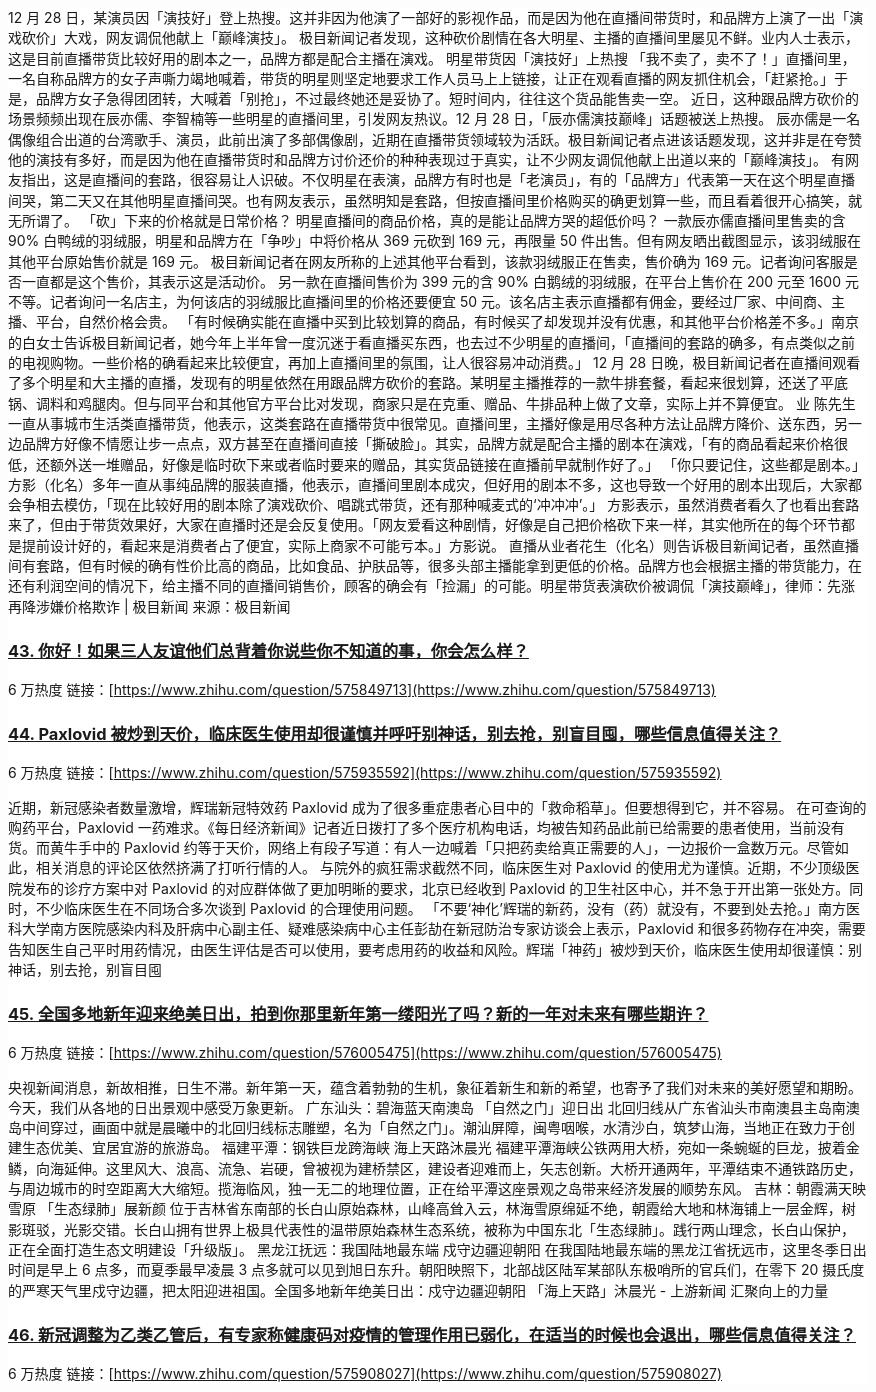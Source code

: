 12 月 28 日，某演员因「演技好」登上热搜。这并非因为他演了一部好的影视作品，而是因为他在直播间带货时，和品牌方上演了一出「演戏砍价」大戏，网友调侃他献上「巅峰演技」。 极目新闻记者发现，这种砍价剧情在各大明星、主播的直播间里屡见不鲜。业内人士表示，这是目前直播带货比较好用的剧本之一，品牌方都是配合主播在演戏。 明星带货因「演技好」上热搜 「我不卖了，卖不了！」直播间里，一名自称品牌方的女子声嘶力竭地喊着，带货的明星则坚定地要求工作人员马上上链接，让正在观看直播的网友抓住机会，「赶紧抢。」于是，品牌方女子急得团团转，大喊着「别抢」，不过最终她还是妥协了。短时间内，往往这个货品能售卖一空。 近日，这种跟品牌方砍价的场景频频出现在辰亦儒、李智楠等一些明星的直播间里，引发网友热议。12 月 28 日，「辰亦儒演技巅峰」话题被送上热搜。 辰亦儒是一名偶像组合出道的台湾歌手、演员，此前出演了多部偶像剧，近期在直播带货领域较为活跃。极目新闻记者点进该话题发现，这并非是在夸赞他的演技有多好，而是因为他在直播带货时和品牌方讨价还价的种种表现过于真实，让不少网友调侃他献上出道以来的「巅峰演技」。 有网友指出，这是直播间的套路，很容易让人识破。不仅明星在表演，品牌方有时也是「老演员」，有的「品牌方」代表第一天在这个明星直播间哭，第二天又在其他明星直播间哭。也有网友表示，虽然明知是套路，但按直播间里价格购买的确更划算一些，而且看着很开心搞笑，就无所谓了。 「砍」下来的价格就是日常价格？ 明星直播间的商品价格，真的是能让品牌方哭的超低价吗？ 一款辰亦儒直播间里售卖的含 90% 白鸭绒的羽绒服，明星和品牌方在「争吵」中将价格从 369 元砍到 169 元，再限量 50 件出售。但有网友晒出截图显示，该羽绒服在其他平台原始售价就是 169 元。 极目新闻记者在网友所称的上述其他平台看到，该款羽绒服正在售卖，售价确为 169 元。记者询问客服是否一直都是这个售价，其表示这是活动价。 另一款在直播间售价为 399 元的含 90% 白鹅绒的羽绒服，在平台上售价在 200 元至 1600 元不等。记者询问一名店主，为何该店的羽绒服比直播间里的价格还要便宜 50 元。该名店主表示直播都有佣金，要经过厂家、中间商、主播、平台，自然价格会贵。 「有时候确实能在直播中买到比较划算的商品，有时候买了却发现并没有优惠，和其他平台价格差不多。」南京的白女士告诉极目新闻记者，她今年上半年曾一度沉迷于看直播买东西，也去过不少明星的直播间，「直播间的套路的确多，有点类似之前的电视购物。一些价格的确看起来比较便宜，再加上直播间里的氛围，让人很容易冲动消费。」 12 月 28 日晚，极目新闻记者在直播间观看了多个明星和大主播的直播，发现有的明星依然在用跟品牌方砍价的套路。某明星主播推荐的一款牛排套餐，看起来很划算，还送了平底锅、调料和鸡腿肉。但与同平台和其他官方平台比对发现，商家只是在克重、赠品、牛排品种上做了文章，实际上并不算便宜。 业 陈先生一直从事城市生活类直播带货，他表示，这类套路在直播带货中很常见。直播间里，主播好像是用尽各种方法让品牌方降价、送东西，另一边品牌方好像不情愿让步一点点，双方甚至在直播间直接「撕破脸」。其实，品牌方就是配合主播的剧本在演戏，「有的商品看起来价格很低，还额外送一堆赠品，好像是临时砍下来或者临时要来的赠品，其实货品链接在直播前早就制作好了。」 「你只要记住，这些都是剧本。」方影（化名）多年一直从事纯品牌的服装直播，他表示，直播间里剧本成灾，但好用的剧本不多，这也导致一个好用的剧本出现后，大家都会争相去模仿，「现在比较好用的剧本除了演戏砍价、唱跳式带货，还有那种喊麦式的‘冲冲冲’。」 方影表示，虽然消费者看久了也看出套路来了，但由于带货效果好，大家在直播时还是会反复使用。「网友爱看这种剧情，好像是自己把价格砍下来一样，其实他所在的每个环节都是提前设计好的，看起来是消费者占了便宜，实际上商家不可能亏本。」方影说。 直播从业者花生（化名）则告诉极目新闻记者，虽然直播间有套路，但有时候的确有性价比高的商品，比如食品、护肤品等，很多头部主播能拿到更低的价格。品牌方也会根据主播的带货能力，在还有利润空间的情况下，给主播不同的直播间销售价，顾客的确会有「捡漏」的可能。明星带货表演砍价被调侃「演技巅峰」，律师：先涨再降涉嫌价格欺诈 | 极目新闻 来源：极目新闻

### [43. 你好！如果三人友谊他们总背着你说些你不知道的事，你会怎么样？](https://www.zhihu.com/question/575849713)
6 万热度 链接：[https://www.zhihu.com/question/575849713](https://www.zhihu.com/question/575849713)



### [44. Paxlovid 被炒到天价，临床医生使用却很谨慎并呼吁别神话，别去抢，别盲目囤，哪些信息值得关注？](https://www.zhihu.com/question/575935592)
6 万热度 链接：[https://www.zhihu.com/question/575935592](https://www.zhihu.com/question/575935592)

近期，新冠感染者数量激增，辉瑞新冠特效药 Paxlovid 成为了很多重症患者心目中的「救命稻草」。但要想得到它，并不容易。 在可查询的购药平台，Paxlovid 一药难求。《每日经济新闻》记者近日拨打了多个医疗机构电话，均被告知药品此前已给需要的患者使用，当前没有货。而黄牛手中的 Paxlovid 约等于天价，网络上有段子写道：有人一边喊着「只把药卖给真正需要的人」，一边报价一盒数万元。尽管如此，相关消息的评论区依然挤满了打听行情的人。 与院外的疯狂需求截然不同，临床医生对 Paxlovid 的使用尤为谨慎。近期，不少顶级医院发布的诊疗方案中对 Paxlovid 的对应群体做了更加明晰的要求，北京已经收到 Paxlovid 的卫生社区中心，并不急于开出第一张处方。同时，不少临床医生在不同场合多次谈到 Paxlovid 的合理使用问题。 「不要‘神化’辉瑞的新药，没有（药）就没有，不要到处去抢。」南方医科大学南方医院感染内科及肝病中心副主任、疑难感染病中心主任彭劼在新冠防治专家访谈会上表示，Paxlovid 和很多药物存在冲突，需要告知医生自己平时用药情况，由医生评估是否可以使用，要考虑用药的收益和风险。辉瑞「神药」被炒到天价，临床医生使用却很谨慎：别神话，别去抢，别盲目囤

### [45. 全国多地新年迎来绝美日出，拍到你那里新年第一缕阳光了吗？新的一年对未来有哪些期许？](https://www.zhihu.com/question/576005475)
6 万热度 链接：[https://www.zhihu.com/question/576005475](https://www.zhihu.com/question/576005475)

央视新闻消息，新故相推，日生不滞。新年第一天，蕴含着勃勃的生机，象征着新生和新的希望，也寄予了我们对未来的美好愿望和期盼。今天，我们从各地的日出景观中感受万象更新。 广东汕头：碧海蓝天南澳岛 「自然之门」迎日出 北回归线从广东省汕头市南澳县主岛南澳岛中间穿过，画面中就是晨曦中的北回归线标志雕塑，名为「自然之门」。潮汕屏障，闽粤咽喉，水清沙白，筑梦山海，当地正在致力于创建生态优美、宜居宜游的旅游岛。 福建平潭：钢铁巨龙跨海峡 海上天路沐晨光 福建平潭海峡公铁两用大桥，宛如一条蜿蜒的巨龙，披着金鳞，向海延伸。这里风大、浪高、流急、岩硬，曾被视为建桥禁区，建设者迎难而上，矢志创新。大桥开通两年，平潭结束不通铁路历史，与周边城市的时空距离大大缩短。揽海临风，独一无二的地理位置，正在给平潭这座景观之岛带来经济发展的顺势东风。 吉林：朝霞满天映雪原 「生态绿肺」展新颜 位于吉林省东南部的长白山原始森林，山峰高耸入云，林海雪原绵延不绝，朝霞给大地和林海铺上一层金辉，树影斑驳，光影交错。长白山拥有世界上极具代表性的温带原始森林生态系统，被称为中国东北「生态绿肺」。践行两山理念，长白山保护，正在全面打造生态文明建设「升级版」。 黑龙江抚远：我国陆地最东端 戍守边疆迎朝阳 在我国陆地最东端的黑龙江省抚远市，这里冬季日出时间是早上 6 点多，而夏季最早凌晨 3 点多就可以见到旭日东升。朝阳映照下，北部战区陆军某部队东极哨所的官兵们，在零下 20 摄氏度的严寒天气里戍守边疆，把太阳迎进祖国。全国多地新年绝美日出：戍守边疆迎朝阳 「海上天路」沐晨光 - 上游新闻 汇聚向上的力量

### [46. 新冠调整为乙类乙管后，有专家称健康码对疫情的管理作用已弱化，在适当的时候也会退出，哪些信息值得关注？](https://www.zhihu.com/question/575908027)
6 万热度 链接：[https://www.zhihu.com/question/575908027](https://www.zhihu.com/question/575908027)
